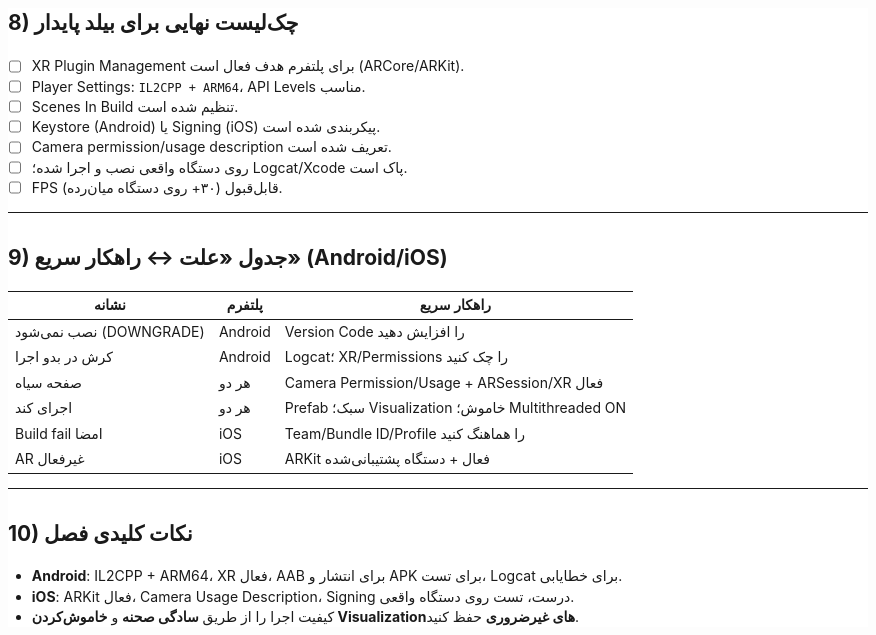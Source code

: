 
## 8) چک‌لیست نهایی برای بیلد پایدار
- [ ] XR Plugin Management برای پلتفرم هدف فعال است (ARCore/ARKit).
- [ ] Player Settings: `IL2CPP + ARM64`، API Levels مناسب.
- [ ] Scenes In Build تنظیم شده است.
- [ ] Keystore (Android) یا Signing (iOS) پیکربندی شده است.
- [ ] Camera permission/usage description تعریف شده است.
- [ ] روی دستگاه واقعی نصب و اجرا شده؛ Logcat/Xcode پاک است.
- [ ] FPS قابل‌قبول (۳۰+ روی دستگاه میان‌رده).

---

## 9) جدول «علت ↔ راهکار سریع» (Android/iOS)
| نشانه | پلتفرم | راهکار سریع |
|---|---|---|
| نصب نمی‌شود (DOWNGRADE) | Android | Version Code را افزایش دهید |
| کرش در بدو اجرا | Android | Logcat؛ XR/Permissions را چک کنید |
| صفحه سیاه | هر دو | Camera Permission/Usage + ARSession/XR فعال |
| اجرای کند | هر دو | Prefab سبک؛ Visualization خاموش؛ Multithreaded ON |
| Build fail امضا | iOS | Team/Bundle ID/Profile را هماهنگ کنید |
| AR غیرفعال | iOS | ARKit فعال + دستگاه پشتیبانی‌شده |

---

## 10) نکات کلیدی فصل
- **Android**: IL2CPP + ARM64، XR فعال، AAB برای انتشار و APK برای تست، Logcat برای خطایابی.
- **iOS**: ARKit فعال، Camera Usage Description، Signing درست، تست روی دستگاه واقعی.
- کیفیت اجرا را از طریق **سادگی صحنه** و **خاموش‌کردن Visualizationهای غیرضروری** حفظ کنید.
